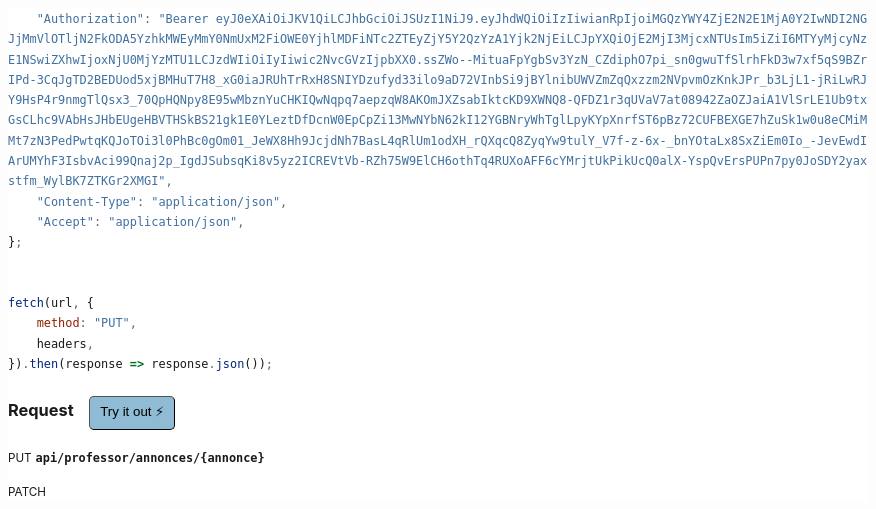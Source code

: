 ```javascript
    "Authorization": "Bearer eyJ0eXAiOiJKV1QiLCJhbGciOiJSUzI1NiJ9.eyJhdWQiOiIzIiwianRpIjoiMGQzYWY4ZjE2N2E1MjA0Y2IwNDI2NGJjMmVlOTljN2FkODA5YzhkMWEyMmY0NmUxM2FiOWE0YjhlMDFiNTc2ZTEyZjY5Y2QzYzA1Yjk2NjEiLCJpYXQiOjE2MjI3MjcxNTUsIm5iZiI6MTYyMjcyNzE1NSwiZXhwIjoxNjU0MjYzMTU1LCJzdWIiOiIyIiwic2NvcGVzIjpbXX0.ssZWo--MituaFpYgbSv3YzN_CZdiphO7pi_sn0gwuTfSlrhFkD3w7xf5qS9BZrIPd-3CqJgTD2BEDUod5xjBMHuT7H8_xG0iaJRUhTrRxH8SNIYDzufyd33ilo9aD72VInbSi9jBYlnibUWVZmZqQxzzm2NVpvmOzKnkJPr_b3LjL1-jRiLwRJY9HsP4r9nmgTlQsx3_70QpHQNpy8E95wMbznYuCHKIQwNqpq7aepzqW8AKOmJXZsabIktcKD9XWNQ8-QFDZ1r3qUVaV7at08942ZaOZJaiA1VlSrLE1Ub9txGsCLhc9VAbHsJHbEUgeHBVTHSkBS21gk1E0YLeztDfDcnW0EpCpZi13MwNYbN62kI12YGBNryWhTglLpyKYpXnrfST6pBz72CUFBEXGE7hZuSk1w0u8eCMiMMt7zN3PedPwtqKQJoTOi3l0PhBc0gOm01_JeWX8Hh9JcjdNh7BasL4qRlUm1odXH_rQXqcQ8ZyqYw9tulY_V7f-z-6x-_bnYOtaLx8SxZiEm0Io_-JevEwdIArUMYhF3IsbvAci99Qnaj2p_IgdJSubsqKi8v5yz2ICREVtVb-RZh75W9ElCH6othTq4RUXoAFF6cYMrjtUkPikUcQ0alX-YspQvErsPUPn7py0JoSDY2yaxstfm_WylBK7ZTKGr2XMGI",
    "Content-Type": "application/json",
    "Accept": "application/json",
};


fetch(url, {
    method: "PUT",
    headers,
}).then(response => response.json());
```


<div id="execution-results-PUTapi-professor-annonces--annonce-" hidden>
    <blockquote>Received response<span id="execution-response-status-PUTapi-professor-annonces--annonce-"></span>:</blockquote>
    <pre class="json"><code id="execution-response-content-PUTapi-professor-annonces--annonce-"></code></pre>
</div>
<div id="execution-error-PUTapi-professor-annonces--annonce-" hidden>
    <blockquote>Request failed with error:</blockquote>
    <pre><code id="execution-error-message-PUTapi-professor-annonces--annonce-"></code></pre>
</div>
<form id="form-PUTapi-professor-annonces--annonce-" data-method="PUT" data-path="api/professor/annonces/{annonce}" data-authed="1" data-hasfiles="0" data-headers='{"Authorization":"Bearer eyJ0eXAiOiJKV1QiLCJhbGciOiJSUzI1NiJ9.eyJhdWQiOiIzIiwianRpIjoiMGQzYWY4ZjE2N2E1MjA0Y2IwNDI2NGJjMmVlOTljN2FkODA5YzhkMWEyMmY0NmUxM2FiOWE0YjhlMDFiNTc2ZTEyZjY5Y2QzYzA1Yjk2NjEiLCJpYXQiOjE2MjI3MjcxNTUsIm5iZiI6MTYyMjcyNzE1NSwiZXhwIjoxNjU0MjYzMTU1LCJzdWIiOiIyIiwic2NvcGVzIjpbXX0.ssZWo--MituaFpYgbSv3YzN_CZdiphO7pi_sn0gwuTfSlrhFkD3w7xf5qS9BZrIPd-3CqJgTD2BEDUod5xjBMHuT7H8_xG0iaJRUhTrRxH8SNIYDzufyd33ilo9aD72VInbSi9jBYlnibUWVZmZqQxzzm2NVpvmOzKnkJPr_b3LjL1-jRiLwRJY9HsP4r9nmgTlQsx3_70QpHQNpy8E95wMbznYuCHKIQwNqpq7aepzqW8AKOmJXZsabIktcKD9XWNQ8-QFDZ1r3qUVaV7at08942ZaOZJaiA1VlSrLE1Ub9txGsCLhc9VAbHsJHbEUgeHBVTHSkBS21gk1E0YLeztDfDcnW0EpCpZi13MwNYbN62kI12YGBNryWhTglLpyKYpXnrfST6pBz72CUFBEXGE7hZuSk1w0u8eCMiMMt7zN3PedPwtqKQJoTOi3l0PhBc0gOm01_JeWX8Hh9JcjdNh7BasL4qRlUm1odXH_rQXqcQ8ZyqYw9tulY_V7f-z-6x-_bnYOtaLx8SxZiEm0Io_-JevEwdIArUMYhF3IsbvAci99Qnaj2p_IgdJSubsqKi8v5yz2ICREVtVb-RZh75W9ElCH6othTq4RUXoAFF6cYMrjtUkPikUcQ0alX-YspQvErsPUPn7py0JoSDY2yaxstfm_WylBK7ZTKGr2XMGI","Content-Type":"application\/json","Accept":"application\/json"}' onsubmit="event.preventDefault(); executeTryOut('PUTapi-professor-annonces--annonce-', this);">
<h3>
    Request&nbsp;&nbsp;&nbsp;
        <button type="button" style="background-color: #8fbcd4; padding: 5px 10px; border-radius: 5px; border-width: thin;" id="btn-tryout-PUTapi-professor-annonces--annonce-" onclick="tryItOut('PUTapi-professor-annonces--annonce-');">Try it out ⚡</button>
    <button type="button" style="background-color: #c97a7e; padding: 5px 10px; border-radius: 5px; border-width: thin;" id="btn-canceltryout-PUTapi-professor-annonces--annonce-" onclick="cancelTryOut('PUTapi-professor-annonces--annonce-');" hidden>Cancel</button>&nbsp;&nbsp;
    <button type="submit" style="background-color: #6ac174; padding: 5px 10px; border-radius: 5px; border-width: thin;" id="btn-executetryout-PUTapi-professor-annonces--annonce-" hidden>Send Request 💥</button>
    </h3>
<p>
<small class="badge badge-darkblue">PUT</small>
 <b><code>api/professor/annonces/{annonce}</code></b>
</p>
<p>
<small class="badge badge-purple">PATCH</small>